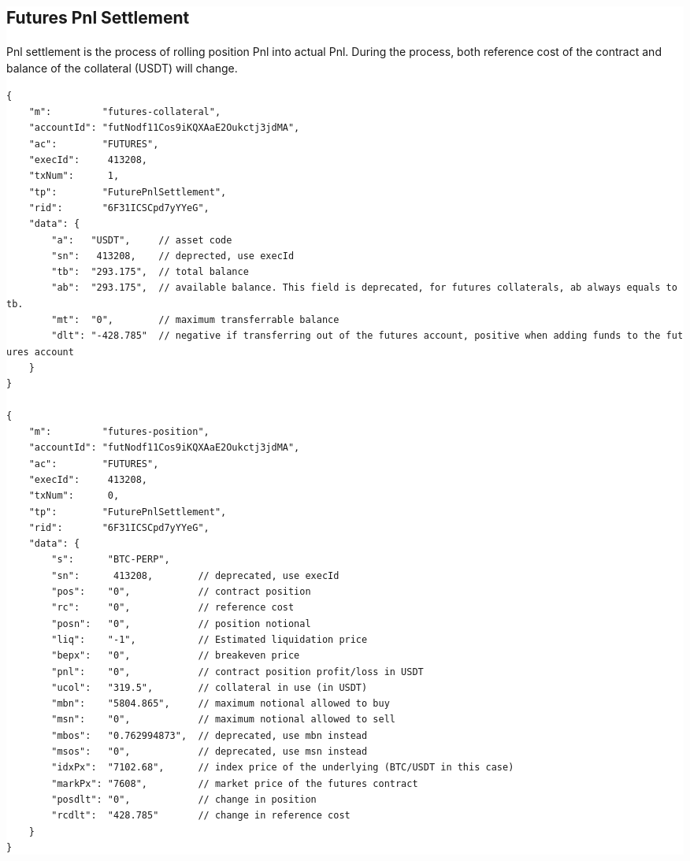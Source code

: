 ## Futures Pnl Settlement 

Pnl settlement is the process of rolling position Pnl into actual Pnl. During the process, both reference cost of the contract and balance of the collateral (USDT) will change.

    {
        "m":         "futures-collateral",
        "accountId": "futNodf11Cos9iKQXAaE2Oukctj3jdMA",
        "ac":        "FUTURES",
        "execId":     413208,
        "txNum":      1,
        "tp":        "FuturePnlSettlement",
        "rid":       "6F31ICSCpd7yYYeG",
        "data": {
            "a":   "USDT",     // asset code 
            "sn":   413208,    // deprected, use execId
            "tb":  "293.175",  // total balance 
            "ab":  "293.175",  // available balance. This field is deprecated, for futures collaterals, ab always equals to tb. 
            "mt":  "0",        // maximum transferrable balance
            "dlt": "-428.785"  // negative if transferring out of the futures account, positive when adding funds to the futures account
        }
    }

    {
        "m":         "futures-position",
        "accountId": "futNodf11Cos9iKQXAaE2Oukctj3jdMA",
        "ac":        "FUTURES",
        "execId":     413208,
        "txNum":      0,
        "tp":        "FuturePnlSettlement",
        "rid":       "6F31ICSCpd7yYYeG",
        "data": {
            "s":      "BTC-PERP",
            "sn":      413208,        // deprecated, use execId 
            "pos":    "0",            // contract position 
            "rc":     "0",            // reference cost 
            "posn":   "0",            // position notional 
            "liq":    "-1",           // Estimated liquidation price
            "bepx":   "0",            // breakeven price 
            "pnl":    "0",            // contract position profit/loss in USDT
            "ucol":   "319.5",        // collateral in use (in USDT)
            "mbn":    "5804.865",     // maximum notional allowed to buy
            "msn":    "0",            // maximum notional allowed to sell
            "mbos":   "0.762994873",  // deprecated, use mbn instead
            "msos":   "0",            // deprecated, use msn instead
            "idxPx":  "7102.68",      // index price of the underlying (BTC/USDT in this case)
            "markPx": "7608",         // market price of the futures contract 
            "posdlt": "0",            // change in position
            "rcdlt":  "428.785"       // change in reference cost
        }
    }
